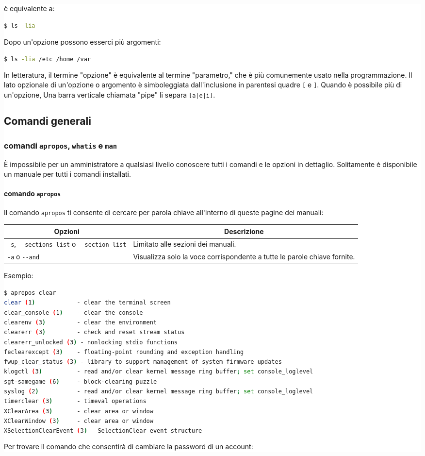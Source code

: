 è equivalente a:

```bash
$ ls -lia
```

Dopo un'opzione possono esserci più argomenti:

```bash
$ ls -lia /etc /home /var
```

In letteratura, il termine "opzione" è equivalente al termine "parametro," che è più comunemente usato nella programmazione. Il lato opzionale di un'opzione o argomento è simboleggiata dall'inclusione in parentesi quadre `[` e `]`. Quando è possibile più di un'opzione, Una barra verticale chiamata "pipe" li separa `[a|e|i]`.

## Comandi generali

### comandi `apropos`, `whatis` e `man`

È impossibile per un amministratore a qualsiasi livello conoscere tutti i comandi e le opzioni in dettaglio. Solitamente è disponibile un manuale per tutti i comandi installati.

#### comando `apropos`

Il comando `apropos` ti consente di cercare per parola chiave all'interno di queste pagine dei manuali:

| Opzioni                                    | Descrizione                                                              |
| ------------------------------------------ | ------------------------------------------------------------------------ |
| `-s`, `--sections list` o `--section list` | Limitato alle sezioni dei manuali.                                       |
| `-a` o `--and`                             | Visualizza solo la voce corrispondente a tutte le parole chiave fornite. |

Esempio:

```bash
$ apropos clear
clear (1)            - clear the terminal screen
clear_console (1)    - clear the console
clearenv (3)         - clear the environment
clearerr (3)         - check and reset stream status
clearerr_unlocked (3) - nonlocking stdio functions
feclearexcept (3)    - floating-point rounding and exception handling
fwup_clear_status (3) - library to support management of system firmware updates
klogctl (3)          - read and/or clear kernel message ring buffer; set console_loglevel
sgt-samegame (6)     - block-clearing puzzle
syslog (2)           - read and/or clear kernel message ring buffer; set console_loglevel
timerclear (3)       - timeval operations
XClearArea (3)       - clear area or window
XClearWindow (3)     - clear area or window
XSelectionClearEvent (3) - SelectionClear event structure
```

Per trovare il comando che consentirà di cambiare la password di un account:
